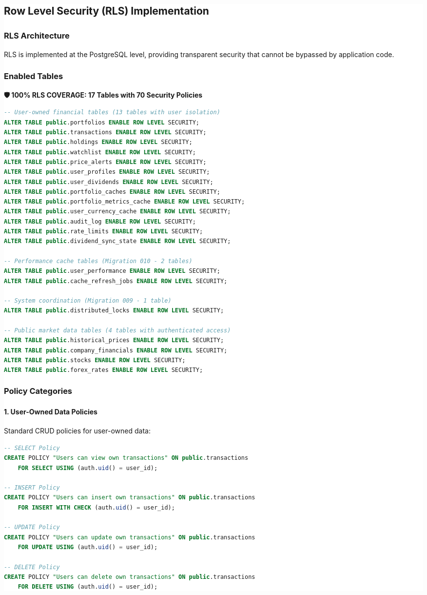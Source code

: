 ## Row Level Security (RLS) Implementation

### RLS Architecture

RLS is implemented at the PostgreSQL level, providing transparent security that cannot be bypassed by application code.

### Enabled Tables

**🛡️ 100% RLS COVERAGE: 17 Tables with 70 Security Policies**

```sql
-- User-owned financial tables (13 tables with user isolation)
ALTER TABLE public.portfolios ENABLE ROW LEVEL SECURITY;
ALTER TABLE public.transactions ENABLE ROW LEVEL SECURITY;
ALTER TABLE public.holdings ENABLE ROW LEVEL SECURITY;
ALTER TABLE public.watchlist ENABLE ROW LEVEL SECURITY;
ALTER TABLE public.price_alerts ENABLE ROW LEVEL SECURITY;
ALTER TABLE public.user_profiles ENABLE ROW LEVEL SECURITY;
ALTER TABLE public.user_dividends ENABLE ROW LEVEL SECURITY;
ALTER TABLE public.portfolio_caches ENABLE ROW LEVEL SECURITY;
ALTER TABLE public.portfolio_metrics_cache ENABLE ROW LEVEL SECURITY;
ALTER TABLE public.user_currency_cache ENABLE ROW LEVEL SECURITY;
ALTER TABLE public.audit_log ENABLE ROW LEVEL SECURITY;
ALTER TABLE public.rate_limits ENABLE ROW LEVEL SECURITY;
ALTER TABLE public.dividend_sync_state ENABLE ROW LEVEL SECURITY;

-- Performance cache tables (Migration 010 - 2 tables)
ALTER TABLE public.user_performance ENABLE ROW LEVEL SECURITY;
ALTER TABLE public.cache_refresh_jobs ENABLE ROW LEVEL SECURITY;

-- System coordination (Migration 009 - 1 table) 
ALTER TABLE public.distributed_locks ENABLE ROW LEVEL SECURITY;

-- Public market data tables (4 tables with authenticated access)
ALTER TABLE public.historical_prices ENABLE ROW LEVEL SECURITY;
ALTER TABLE public.company_financials ENABLE ROW LEVEL SECURITY;
ALTER TABLE public.stocks ENABLE ROW LEVEL SECURITY;
ALTER TABLE public.forex_rates ENABLE ROW LEVEL SECURITY;
```

### Policy Categories

#### 1. User-Owned Data Policies

Standard CRUD policies for user-owned data:

```sql
-- SELECT Policy
CREATE POLICY "Users can view own transactions" ON public.transactions
    FOR SELECT USING (auth.uid() = user_id);

-- INSERT Policy
CREATE POLICY "Users can insert own transactions" ON public.transactions
    FOR INSERT WITH CHECK (auth.uid() = user_id);

-- UPDATE Policy
CREATE POLICY "Users can update own transactions" ON public.transactions
    FOR UPDATE USING (auth.uid() = user_id);

-- DELETE Policy
CREATE POLICY "Users can delete own transactions" ON public.transactions
    FOR DELETE USING (auth.uid() = user_id);
```
